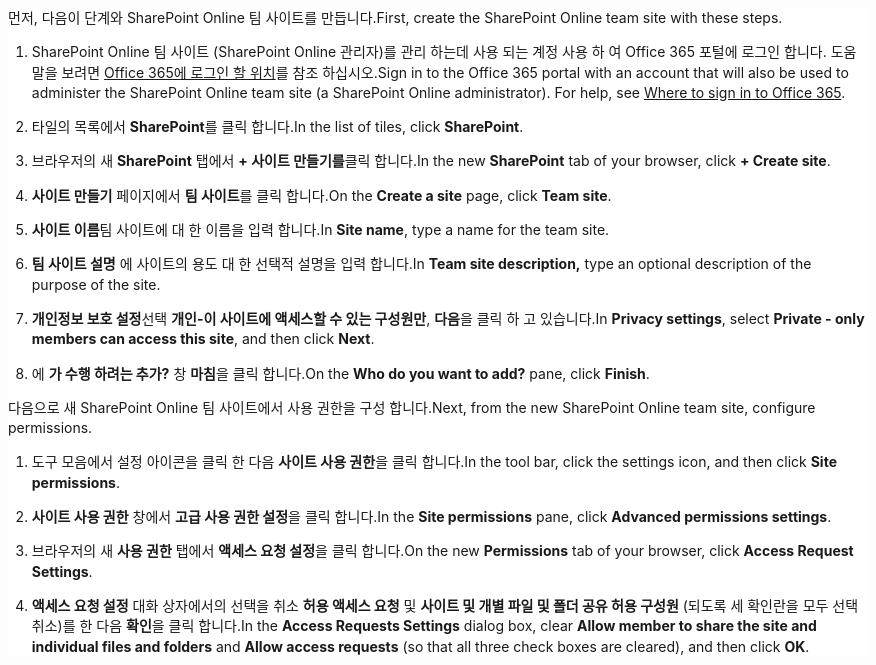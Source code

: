 <span data-ttu-id="67f3b-166">먼저, 다음이 단계와 SharePoint Online 팀 사이트를 만듭니다.</span><span class="sxs-lookup"><span data-stu-id="67f3b-166">First, create the SharePoint Online team site with these steps.</span></span>
  
1. <span data-ttu-id="67f3b-p108">SharePoint Online 팀 사이트 (SharePoint Online 관리자)를 관리 하는데 사용 되는 계정 사용 하 여 Office 365 포털에 로그인 합니다. 도움말을 보려면 [Office 365에 로그인 할 위치](https://support.office.com/Article/Where-to-sign-in-to-Office-365-e9eb7d51-5430-4929-91ab-6157c5a050b4)를 참조 하십시오.</span><span class="sxs-lookup"><span data-stu-id="67f3b-p108">Sign in to the Office 365 portal with an account that will also be used to administer the SharePoint Online team site (a SharePoint Online administrator). For help, see [Where to sign in to Office 365](https://support.office.com/Article/Where-to-sign-in-to-Office-365-e9eb7d51-5430-4929-91ab-6157c5a050b4).</span></span>
    
2. <span data-ttu-id="67f3b-169">타일의 목록에서 **SharePoint**를 클릭 합니다.</span><span class="sxs-lookup"><span data-stu-id="67f3b-169">In the list of tiles, click **SharePoint**.</span></span>
    
3. <span data-ttu-id="67f3b-170">브라우저의 새 **SharePoint** 탭에서 **+ 사이트 만들기를**클릭 합니다.</span><span class="sxs-lookup"><span data-stu-id="67f3b-170">In the new **SharePoint** tab of your browser, click **+ Create site**.</span></span>
    
4. <span data-ttu-id="67f3b-171">**사이트 만들기** 페이지에서 **팀 사이트**를 클릭 합니다.</span><span class="sxs-lookup"><span data-stu-id="67f3b-171">On the **Create a site** page, click **Team site**.</span></span>
    
5. <span data-ttu-id="67f3b-172">**사이트 이름**팀 사이트에 대 한 이름을 입력 합니다.</span><span class="sxs-lookup"><span data-stu-id="67f3b-172">In **Site name**, type a name for the team site.</span></span> 
    
6. <span data-ttu-id="67f3b-173">**팀 사이트 설명** 에 사이트의 용도 대 한 선택적 설명을 입력 합니다.</span><span class="sxs-lookup"><span data-stu-id="67f3b-173">In **Team site description,** type an optional description of the purpose of the site.</span></span>
    
7. <span data-ttu-id="67f3b-174">**개인정보 보호 설정**선택 **개인-이 사이트에 액세스할 수 있는 구성원만**, **다음**을 클릭 하 고 있습니다.</span><span class="sxs-lookup"><span data-stu-id="67f3b-174">In **Privacy settings**, select **Private - only members can access this site**, and then click **Next**.</span></span>
    
8. <span data-ttu-id="67f3b-175">에 **가 수행 하려는 추가?** 창 **마침**을 클릭 합니다.</span><span class="sxs-lookup"><span data-stu-id="67f3b-175">On the **Who do you want to add?** pane, click **Finish**.</span></span>
    
<span data-ttu-id="67f3b-176">다음으로 새 SharePoint Online 팀 사이트에서 사용 권한을 구성 합니다.</span><span class="sxs-lookup"><span data-stu-id="67f3b-176">Next, from the new SharePoint Online team site, configure permissions.</span></span>
  
1. <span data-ttu-id="67f3b-177">도구 모음에서 설정 아이콘을 클릭 한 다음 **사이트 사용 권한**을 클릭 합니다.</span><span class="sxs-lookup"><span data-stu-id="67f3b-177">In the tool bar, click the settings icon, and then click **Site permissions**.</span></span>
    
2. <span data-ttu-id="67f3b-178">**사이트 사용 권한** 창에서 **고급 사용 권한 설정**을 클릭 합니다.</span><span class="sxs-lookup"><span data-stu-id="67f3b-178">In the **Site permissions** pane, click **Advanced permissions settings**.</span></span>
    
3. <span data-ttu-id="67f3b-179">브라우저의 새 **사용 권한** 탭에서 **액세스 요청 설정**을 클릭 합니다.</span><span class="sxs-lookup"><span data-stu-id="67f3b-179">On the new **Permissions** tab of your browser, click **Access Request Settings**.</span></span>
    
4. <span data-ttu-id="67f3b-180">**액세스 요청 설정** 대화 상자에서의 선택을 취소 **허용 액세스 요청** 및 **사이트 및 개별 파일 및 폴더 공유 허용 구성원** (되도록 세 확인란을 모두 선택 취소)를 한 다음 **확인**을 클릭 합니다.</span><span class="sxs-lookup"><span data-stu-id="67f3b-180">In the **Access Requests Settings** dialog box, clear **Allow member to share the site and individual files and folders** and **Allow access requests** (so that all three check boxes are cleared), and then click **OK**.</span></span>
    